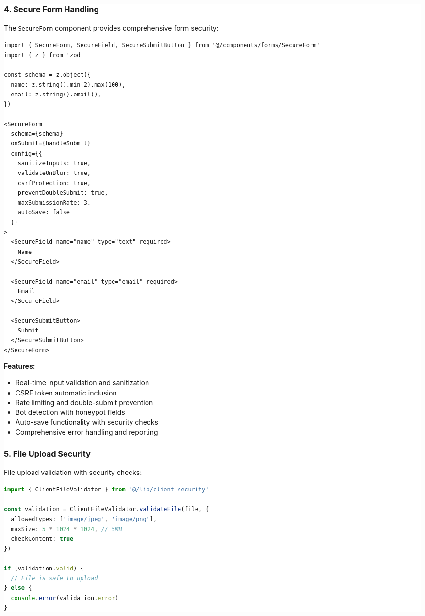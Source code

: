### 4. Secure Form Handling

The `SecureForm` component provides comprehensive form security:

```tsx
import { SecureForm, SecureField, SecureSubmitButton } from '@/components/forms/SecureForm'
import { z } from 'zod'

const schema = z.object({
  name: z.string().min(2).max(100),
  email: z.string().email(),
})

<SecureForm
  schema={schema}
  onSubmit={handleSubmit}
  config={{
    sanitizeInputs: true,
    validateOnBlur: true,
    csrfProtection: true,
    preventDoubleSubmit: true,
    maxSubmissionRate: 3,
    autoSave: false
  }}
>
  <SecureField name="name" type="text" required>
    Name
  </SecureField>
  
  <SecureField name="email" type="email" required>
    Email
  </SecureField>
  
  <SecureSubmitButton>
    Submit
  </SecureSubmitButton>
</SecureForm>
```

**Features:**
- Real-time input validation and sanitization
- CSRF token automatic inclusion
- Rate limiting and double-submit prevention
- Bot detection with honeypot fields
- Auto-save functionality with security checks
- Comprehensive error handling and reporting

### 5. File Upload Security

File upload validation with security checks:

```typescript
import { ClientFileValidator } from '@/lib/client-security'

const validation = ClientFileValidator.validateFile(file, {
  allowedTypes: ['image/jpeg', 'image/png'],
  maxSize: 5 * 1024 * 1024, // 5MB
  checkContent: true
})

if (validation.valid) {
  // File is safe to upload
} else {
  console.error(validation.error)
}
```